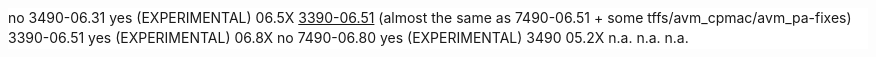 <td>no</td>

<td>3490-06.31</td>

<td>yes (EXPERIMENTAL)</td>

<td></td>

</tr>

<tr>

<td></td>

<td></td>

<td>06.5X</td>

<td><a href="ftp://ftp.avm.de/fritz.box/fritzbox.wlan_3390/x_misc/opensrc/fritz_box_WLAN_3390_source_files.06.51.tar.gz">3390-06.51</a> (almost the same as 7490-06.51 + some tffs/avm_cpmac/avm_pa-fixes)</td>

<td>3390-06.51</td>

<td>yes (EXPERIMENTAL)</td>

<td></td>

</tr>

<tr>

<td></td>

<td></td>

<td>06.8X</td>

<td>no</td>

<td>7490-06.80</td>

<td>yes (EXPERIMENTAL)</td>

<td></td>

</tr>

<tr>

<td></td>

<th>3490</th>

<td>05.2X</td>

<td>n.a.</td>

<td>n.a.</td>

<td>n.a.</td>

<td></td>

</tr>
